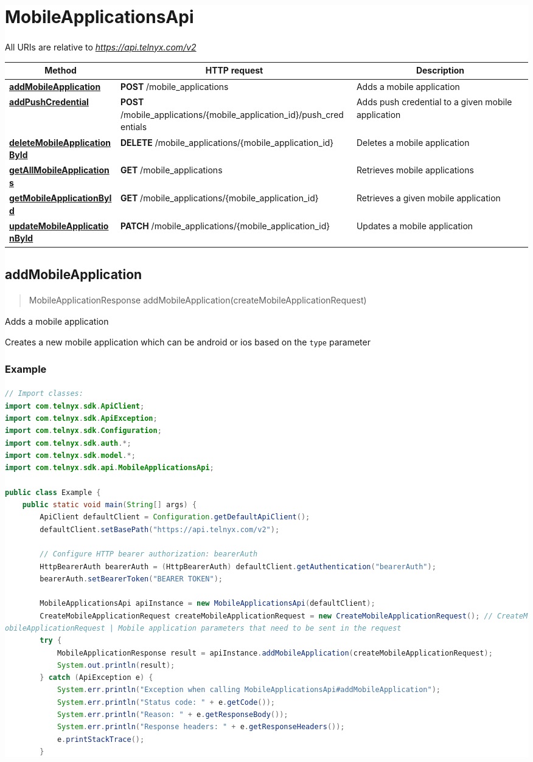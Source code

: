 # MobileApplicationsApi

All URIs are relative to *https://api.telnyx.com/v2*

Method | HTTP request | Description
------------- | ------------- | -------------
[**addMobileApplication**](MobileApplicationsApi.md#addMobileApplication) | **POST** /mobile_applications | Adds a mobile application
[**addPushCredential**](MobileApplicationsApi.md#addPushCredential) | **POST** /mobile_applications/{mobile_application_id}/push_credentials | Adds push credential to a given mobile application
[**deleteMobileApplicationById**](MobileApplicationsApi.md#deleteMobileApplicationById) | **DELETE** /mobile_applications/{mobile_application_id} | Deletes a mobile application
[**getAllMobileApplications**](MobileApplicationsApi.md#getAllMobileApplications) | **GET** /mobile_applications | Retrieves mobile applications
[**getMobileApplicationById**](MobileApplicationsApi.md#getMobileApplicationById) | **GET** /mobile_applications/{mobile_application_id} | Retrieves a given mobile application
[**updateMobileApplicationById**](MobileApplicationsApi.md#updateMobileApplicationById) | **PATCH** /mobile_applications/{mobile_application_id} | Updates a mobile application



## addMobileApplication

> MobileApplicationResponse addMobileApplication(createMobileApplicationRequest)

Adds a mobile application

Creates a new mobile application which can be android or ios based on the `type` parameter

### Example

```java
// Import classes:
import com.telnyx.sdk.ApiClient;
import com.telnyx.sdk.ApiException;
import com.telnyx.sdk.Configuration;
import com.telnyx.sdk.auth.*;
import com.telnyx.sdk.model.*;
import com.telnyx.sdk.api.MobileApplicationsApi;

public class Example {
    public static void main(String[] args) {
        ApiClient defaultClient = Configuration.getDefaultApiClient();
        defaultClient.setBasePath("https://api.telnyx.com/v2");
        
        // Configure HTTP bearer authorization: bearerAuth
        HttpBearerAuth bearerAuth = (HttpBearerAuth) defaultClient.getAuthentication("bearerAuth");
        bearerAuth.setBearerToken("BEARER TOKEN");

        MobileApplicationsApi apiInstance = new MobileApplicationsApi(defaultClient);
        CreateMobileApplicationRequest createMobileApplicationRequest = new CreateMobileApplicationRequest(); // CreateMobileApplicationRequest | Mobile application parameters that need to be sent in the request
        try {
            MobileApplicationResponse result = apiInstance.addMobileApplication(createMobileApplicationRequest);
            System.out.println(result);
        } catch (ApiException e) {
            System.err.println("Exception when calling MobileApplicationsApi#addMobileApplication");
            System.err.println("Status code: " + e.getCode());
            System.err.println("Reason: " + e.getResponseBody());
            System.err.println("Response headers: " + e.getResponseHeaders());
            e.printStackTrace();
        }
```